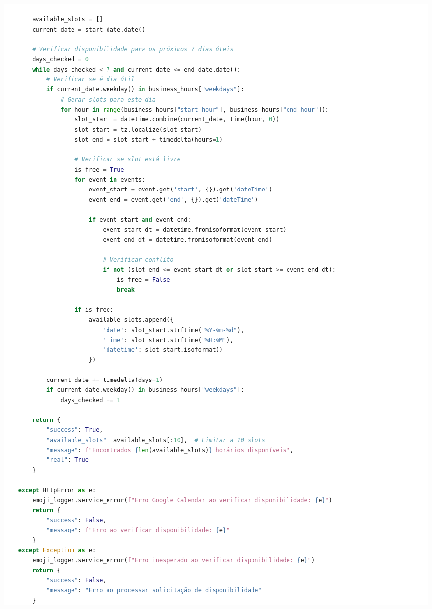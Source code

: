 ```python
        
        available_slots = []
        current_date = start_date.date()
        
        # Verificar disponibilidade para os próximos 7 dias úteis
        days_checked = 0
        while days_checked < 7 and current_date <= end_date.date():
            # Verificar se é dia útil
            if current_date.weekday() in business_hours["weekdays"]:
                # Gerar slots para este dia
                for hour in range(business_hours["start_hour"], business_hours["end_hour"]):
                    slot_start = datetime.combine(current_date, time(hour, 0))
                    slot_start = tz.localize(slot_start)
                    slot_end = slot_start + timedelta(hours=1)
                    
                    # Verificar se slot está livre
                    is_free = True
                    for event in events:
                        event_start = event.get('start', {}).get('dateTime')
                        event_end = event.get('end', {}).get('dateTime')
                        
                        if event_start and event_end:
                            event_start_dt = datetime.fromisoformat(event_start)
                            event_end_dt = datetime.fromisoformat(event_end)
                            
                            # Verificar conflito
                            if not (slot_end <= event_start_dt or slot_start >= event_end_dt):
                                is_free = False
                                break
                    
                    if is_free:
                        available_slots.append({
                            'date': slot_start.strftime("%Y-%m-%d"),
                            'time': slot_start.strftime("%H:%M"),
                            'datetime': slot_start.isoformat()
                        })
            
            current_date += timedelta(days=1)
            if current_date.weekday() in business_hours["weekdays"]:
                days_checked += 1
        
        return {
            "success": True,
            "available_slots": available_slots[:10],  # Limitar a 10 slots
            "message": f"Encontrados {len(available_slots)} horários disponíveis",
            "real": True
        }
        
    except HttpError as e:
        emoji_logger.service_error(f"Erro Google Calendar ao verificar disponibilidade: {e}")
        return {
            "success": False,
            "message": f"Erro ao verificar disponibilidade: {e}"
        }
    except Exception as e:
        emoji_logger.service_error(f"Erro inesperado ao verificar disponibilidade: {e}")
        return {
            "success": False,
            "message": "Erro ao processar solicitação de disponibilidade"
        }
```
